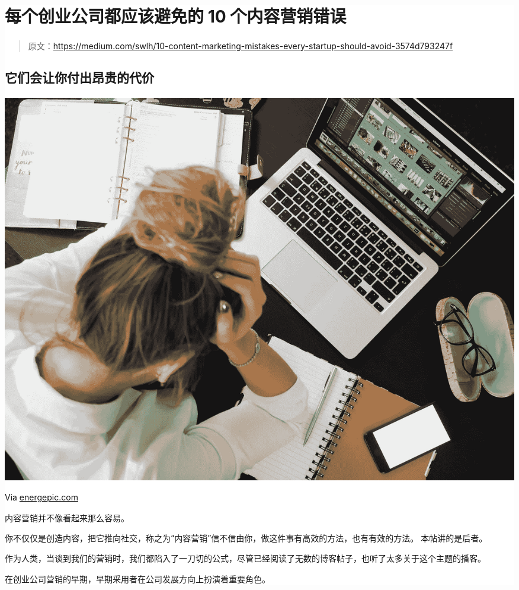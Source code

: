 # 每个创业公司都应该避免的 10 个内容营销错误

> 原文：<https://medium.com/swlh/10-content-marketing-mistakes-every-startup-should-avoid-3574d793247f>

## 它们会让你付出昂贵的代价

![](img/668191b4ed89d2ee2b26989260f6c3ef.png)

Via [energepic.com](http://www.energepic.com)

内容营销并不像看起来那么容易。

你不仅仅是创造内容，把它推向社交，称之为“内容营销”信不信由你，做这件事有高效的方法，也有有效的方法。
本帖讲的是后者。

作为人类，当谈到我们的营销时，我们都陷入了一刀切的公式，尽管已经阅读了无数的博客帖子，也听了太多关于这个主题的播客。

在创业公司营销的早期，早期采用者在公司发展方向上扮演着重要角色。
